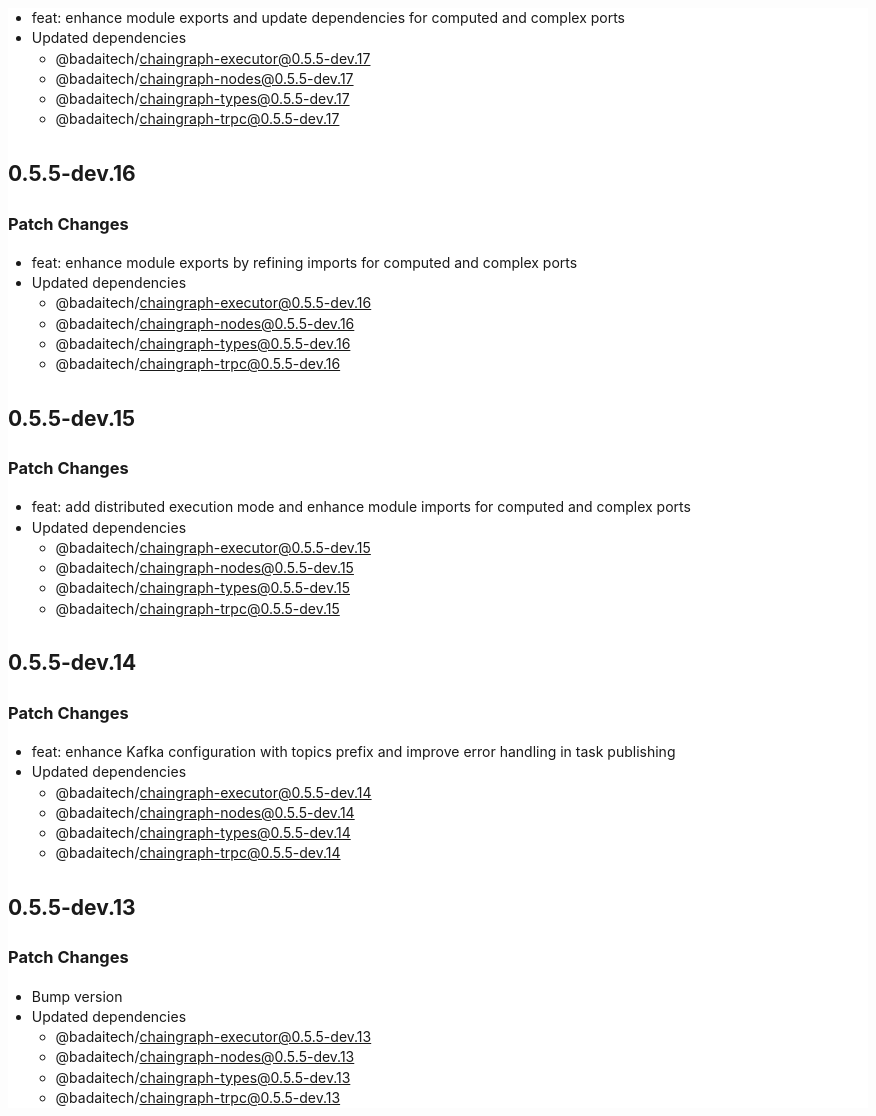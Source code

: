 - feat: enhance module exports and update dependencies for computed and complex ports
- Updated dependencies
  - @badaitech/chaingraph-executor@0.5.5-dev.17
  - @badaitech/chaingraph-nodes@0.5.5-dev.17
  - @badaitech/chaingraph-types@0.5.5-dev.17
  - @badaitech/chaingraph-trpc@0.5.5-dev.17

## 0.5.5-dev.16

### Patch Changes

- feat: enhance module exports by refining imports for computed and complex ports
- Updated dependencies
  - @badaitech/chaingraph-executor@0.5.5-dev.16
  - @badaitech/chaingraph-nodes@0.5.5-dev.16
  - @badaitech/chaingraph-types@0.5.5-dev.16
  - @badaitech/chaingraph-trpc@0.5.5-dev.16

## 0.5.5-dev.15

### Patch Changes

- feat: add distributed execution mode and enhance module imports for computed and complex ports
- Updated dependencies
  - @badaitech/chaingraph-executor@0.5.5-dev.15
  - @badaitech/chaingraph-nodes@0.5.5-dev.15
  - @badaitech/chaingraph-types@0.5.5-dev.15
  - @badaitech/chaingraph-trpc@0.5.5-dev.15

## 0.5.5-dev.14

### Patch Changes

- feat: enhance Kafka configuration with topics prefix and improve error handling in task publishing
- Updated dependencies
  - @badaitech/chaingraph-executor@0.5.5-dev.14
  - @badaitech/chaingraph-nodes@0.5.5-dev.14
  - @badaitech/chaingraph-types@0.5.5-dev.14
  - @badaitech/chaingraph-trpc@0.5.5-dev.14

## 0.5.5-dev.13

### Patch Changes

- Bump version
- Updated dependencies
  - @badaitech/chaingraph-executor@0.5.5-dev.13
  - @badaitech/chaingraph-nodes@0.5.5-dev.13
  - @badaitech/chaingraph-types@0.5.5-dev.13
  - @badaitech/chaingraph-trpc@0.5.5-dev.13
